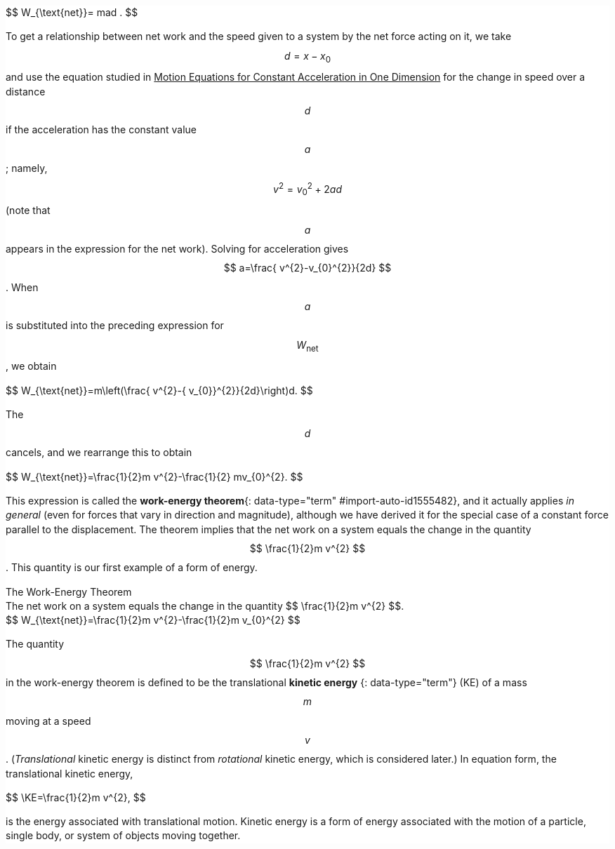 <div data-type="equation">
 $$ W_{\text{net}}= mad . $$
</div>

To get a relationship between net work and the speed given to a system by the
net force acting on it, we take $$ d=x-x_{0} $$ and use the equation studied
in [Motion Equations for Constant Acceleration in One Dimension](../contents/ch2MotionEquationsForConstantAccelerationInOneDimension.md)
for the change in speed over a distance $$ d $$ if the acceleration has the
constant value $$ a $$; namely, $$ v^{2}= v_{0}^{2}+2ad $$
(note that $$ a $$ appears in the expression for the net work). Solving for
acceleration gives $$ a=\frac{ v^{2}-v_{0}^{2}}{2d} $$. When $$ a $$ is
substituted into the preceding expression for $$ W_{\text{net}} $$, we obtain

<div data-type="equation">
 $$ W_{\text{net}}=m\left(\frac{ v^{2}-{ v_{0}}^{2}}{2d}\right)d. $$
</div>

The $$ d $$ cancels, and we rearrange this to obtain

<div data-type="equation">
 $$ W_{\text{net}}=\frac{1}{2}m v^{2}-\frac{1}{2} mv_{0}^{2}. $$
</div>

This expression is called the **work-energy theorem**{: data-type="term"
#import-auto-id1555482}, and it actually applies *in general* (even for forces
that vary in direction and magnitude), although we have derived it for the
special case of a constant force parallel to the displacement. The theorem
implies that the net work on a system equals the change in the quantity $$
\frac{1}{2}m v^{2} $$. This quantity is our first example of a form of energy.

<div data-type="note" data-has-label="true" data-label="" markdown="1">
<div data-type="title">
The Work-Energy Theorem
</div>
The net work on a system equals the change in the quantity $$ \frac{1}{2}m v^{2} $$.

<div data-type="equation">
 $$ W_{\text{net}}=\frac{1}{2}m v^{2}-\frac{1}{2}m v_{0}^{2} $$
</div>
</div>

The quantity $$ \frac{1}{2}m v^{2} $$ in the work-energy theorem is defined to
be the translational **kinetic energy**
{: data-type="term"} (KE) of a mass $$ m $$ moving at a speed $$ v $$.
(*Translational* kinetic energy is distinct from *rotational* kinetic energy,
which is considered later.) In equation form, the translational kinetic energy,

<div data-type="equation">
 $$ \KE=\frac{1}{2}m v^{2}, $$
</div>

is the energy associated with translational motion. Kinetic energy is a form of
energy associated with the motion of a particle, single body, or system of
objects moving together.
